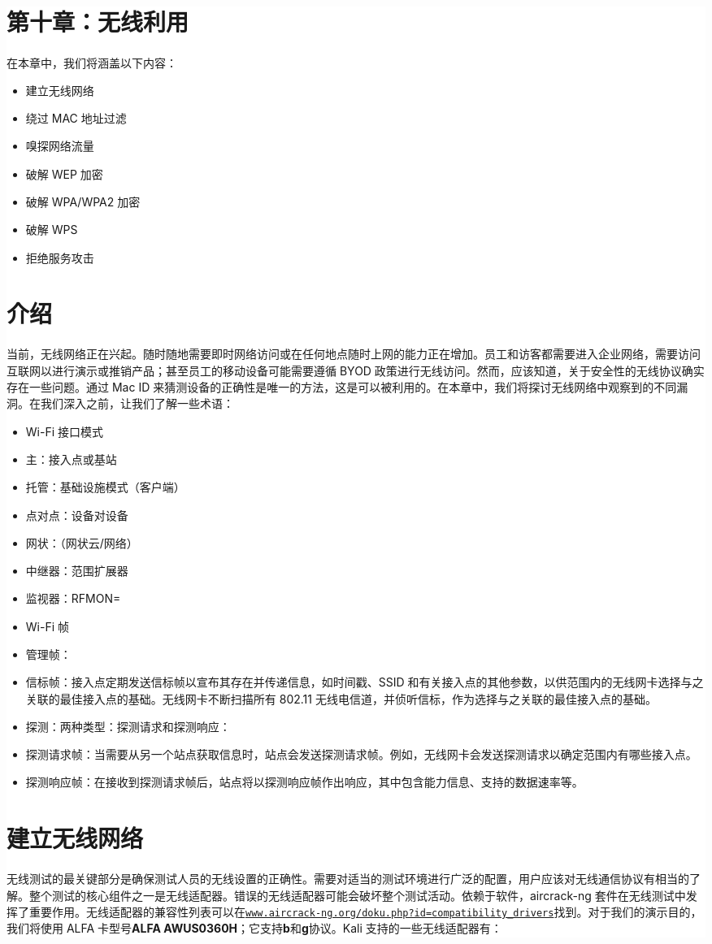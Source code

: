 # 第十章：无线利用

在本章中，我们将涵盖以下内容：

+   建立无线网络

+   绕过 MAC 地址过滤

+   嗅探网络流量

+   破解 WEP 加密

+   破解 WPA/WPA2 加密

+   破解 WPS

+   拒绝服务攻击

# 介绍

当前，无线网络正在兴起。随时随地需要即时网络访问或在任何地点随时上网的能力正在增加。员工和访客都需要进入企业网络，需要访问互联网以进行演示或推销产品；甚至员工的移动设备可能需要遵循 BYOD 政策进行无线访问。然而，应该知道，关于安全性的无线协议确实存在一些问题。通过 Mac ID 来猜测设备的正确性是唯一的方法，这是可以被利用的。在本章中，我们将探讨无线网络中观察到的不同漏洞。在我们深入之前，让我们了解一些术语：

+   Wi-Fi 接口模式

+   主：接入点或基站

+   托管：基础设施模式（客户端）

+   点对点：设备对设备

+   网状：（网状云/网络）

+   中继器：范围扩展器

+   监视器：RFMON=

+   Wi-Fi 帧

+   管理帧：

+   信标帧：接入点定期发送信标帧以宣布其存在并传递信息，如时间戳、SSID 和有关接入点的其他参数，以供范围内的无线网卡选择与之关联的最佳接入点的基础。无线网卡不断扫描所有 802.11 无线电信道，并侦听信标，作为选择与之关联的最佳接入点的基础。

+   探测：两种类型：探测请求和探测响应：

+   探测请求帧：当需要从另一个站点获取信息时，站点会发送探测请求帧。例如，无线网卡会发送探测请求以确定范围内有哪些接入点。

+   探测响应帧：在接收到探测请求帧后，站点将以探测响应帧作出响应，其中包含能力信息、支持的数据速率等。

# 建立无线网络

无线测试的最关键部分是确保测试人员的无线设置的正确性。需要对适当的测试环境进行广泛的配置，用户应该对无线通信协议有相当的了解。整个测试的核心组件之一是无线适配器。错误的无线适配器可能会破坏整个测试活动。依赖于软件，aircrack-ng 套件在无线测试中发挥了重要作用。无线适配器的兼容性列表可以在[`www.aircrack-ng.org/doku.php?id=compatibility_drivers`](https://www.aircrack-ng.org/doku.php?id=compatibility_drivers)找到。对于我们的演示目的，我们将使用 ALFA 卡型号**ALFA AWUS0360H**；它支持**b**和**g**协议。Kali 支持的一些无线适配器有：
